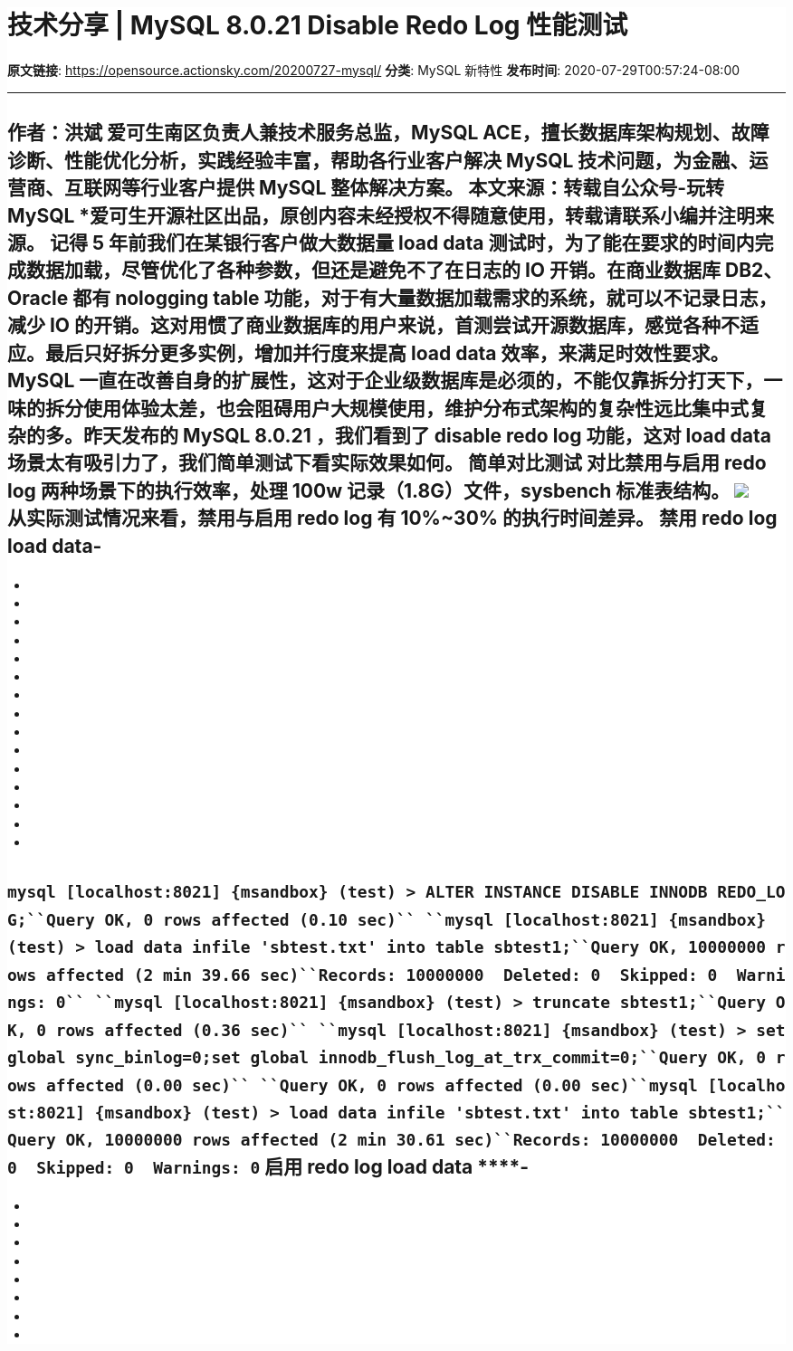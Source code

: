 # 技术分享 | MySQL 8.0.21 Disable Redo Log 性能测试

**原文链接**: https://opensource.actionsky.com/20200727-mysql/
**分类**: MySQL 新特性
**发布时间**: 2020-07-29T00:57:24-08:00

---

作者：洪斌
爱可生南区负责人兼技术服务总监，MySQL  ACE，擅长数据库架构规划、故障诊断、性能优化分析，实践经验丰富，帮助各行业客户解决 MySQL 技术问题，为金融、运营商、互联网等行业客户提供 MySQL 整体解决方案。
本文来源：转载自公众号-玩转MySQL
*爱可生开源社区出品，原创内容未经授权不得随意使用，转载请联系小编并注明来源。
记得 5 年前我们在某银行客户做大数据量 load data 测试时，为了能在要求的时间内完成数据加载，尽管优化了各种参数，但还是避免不了在日志的 IO 开销。在商业数据库 DB2、Oracle 都有 nologging table 功能，对于有大量数据加载需求的系统，就可以不记录日志，减少 IO 的开销。这对用惯了商业数据库的用户来说，首测尝试开源数据库，感觉各种不适应。最后只好拆分更多实例，增加并行度来提高 load data 效率，来满足时效性要求。MySQL 一直在改善自身的扩展性，这对于企业级数据库是必须的，不能仅靠拆分打天下，一味的拆分使用体验太差，也会阻碍用户大规模使用，维护分布式架构的复杂性远比集中式复杂的多。昨天发布的 MySQL 8.0.21 ，我们看到了 disable redo log 功能，这对 load data 场景太有吸引力了，我们简单测试下看实际效果如何。
**简单对比测试**
对比禁用与启用 redo log 两种场景下的执行效率，处理 100w 记录（1.8G）文件，sysbench 标准表结构。
![](https://opensource.actionsky.com/wp-content/uploads/2020/07/表格.png)											
**从实际测试情况来看，禁用与启用 redo log 有 10%~30% 的执行时间差异。**
禁用 redo log load data- 
- 
- 
- 
- 
- 
- 
- 
- 
- 
- 
- 
- 
- 
- 
- 
- 
`mysql [localhost:8021] {msandbox} (test) > ALTER INSTANCE DISABLE INNODB REDO_LOG;``Query OK, 0 rows affected (0.10 sec)``
``mysql [localhost:8021] {msandbox} (test) > load data infile 'sbtest.txt' into table sbtest1;``Query OK, 10000000 rows affected (2 min 39.66 sec)``Records: 10000000  Deleted: 0  Skipped: 0  Warnings: 0``
``mysql [localhost:8021] {msandbox} (test) > truncate sbtest1;``Query OK, 0 rows affected (0.36 sec)``
``mysql [localhost:8021] {msandbox} (test) > set global sync_binlog=0;set global innodb_flush_log_at_trx_commit=0;``Query OK, 0 rows affected (0.00 sec)``
``Query OK, 0 rows affected (0.00 sec)``mysql [localhost:8021] {msandbox} (test) > load data infile 'sbtest.txt' into table sbtest1;``Query OK, 10000000 rows affected (2 min 30.61 sec)``Records: 10000000  Deleted: 0  Skipped: 0  Warnings: 0`
启用 redo log load data
****- 
- 
- 
- 
- 
- 
- 
- 
- 
- 